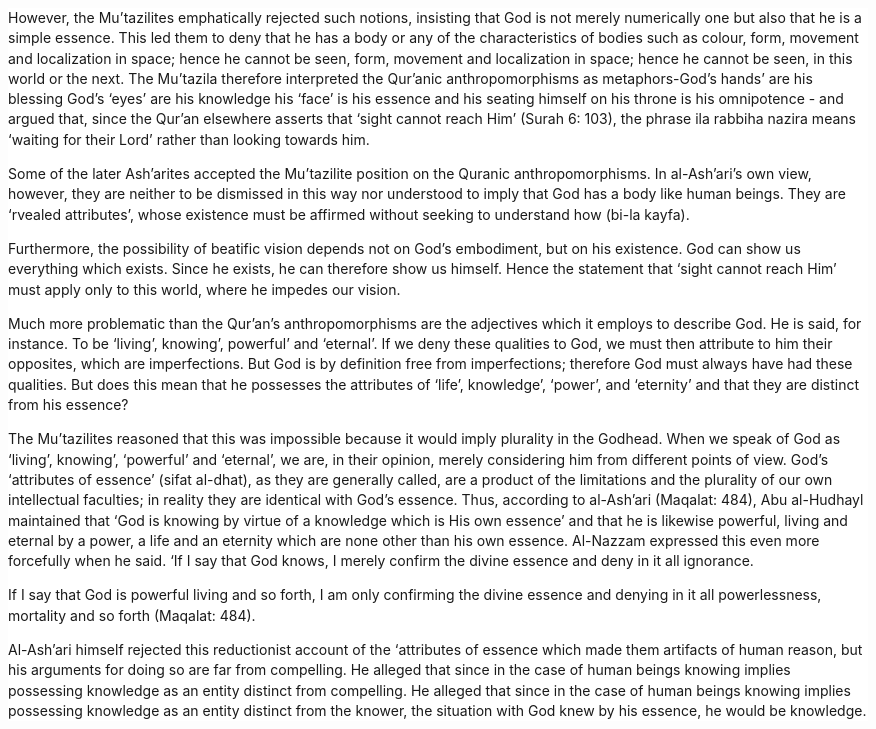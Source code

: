 However, the Mu’tazilites emphatically rejected such notions, insisting
that God is not merely numerically one but also that he is a simple
essence. This led them to deny that he has a body or any of the
characteristics of bodies such as colour, form, movement and
localization in space; hence he cannot be seen, form, movement and
localization in space; hence he cannot be seen, in this world or the
next. The Mu’tazila therefore interpreted the Qur’anic anthropomorphisms
as metaphors-God’s hands’ are his blessing God’s ‘eyes’ are his
knowledge his ‘face’ is his essence and his seating himself on his
throne is his omnipotence - and argued that, since the Qur’an elsewhere
asserts that ‘sight cannot reach Him’ (Surah 6: 103), the phrase ila
rabbiha nazira means ‘waiting for their Lord’ rather than looking
towards him.

Some of the later Ash’arites accepted the Mu’tazilite position on the
Quranic anthropomorphisms. In al-Ash’ari’s own view, however, they are
neither to be dismissed in this way nor understood to imply that God has
a body like human beings. They are ‘rvealed attributes’, whose existence
must be affirmed without seeking to understand how (bi-la kayfa).

Furthermore, the possibility of beatific vision depends not on God’s
embodiment, but on his existence. God can show us everything which
exists. Since he exists, he can therefore show us himself. Hence the
statement that ‘sight cannot reach Him’ must apply only to this world,
where he impedes our vision.

Much more problematic than the Qur’an’s anthropomorphisms are the
adjectives which it employs to describe God. He is said, for instance.
To be ‘living’, knowing’, powerful’ and ‘eternal’. If we deny these
qualities to God, we must then attribute to him their opposites, which
are imperfections. But God is by definition free from imperfections;
therefore God must always have had these qualities. But does this mean
that he possesses the attributes of ‘life’, knowledge’, ‘power’, and
‘eternity’ and that they are distinct from his essence?

The Mu’tazilites reasoned that this was impossible because it would
imply plurality in the Godhead. When we speak of God as ‘living’,
knowing’, ‘powerful’ and ‘eternal’, we are, in their opinion, merely
considering him from different points of view. God’s ‘attributes of
essence’ (sifat al-dhat), as they are generally called, are a product of
the limitations and the plurality of our own intellectual faculties; in
reality they are identical with God’s essence. Thus, according to
al-Ash’ari (Maqalat: 484), Abu al-Hudhayl maintained that ‘God is
knowing by virtue of a knowledge which is His own essence’ and that he
is likewise powerful, living and eternal by a power, a life and an
eternity which are none other than his own essence. Al-Nazzam expressed
this even more forcefully when he said. ‘If I say that God knows, I
merely confirm the divine essence and deny in it all ignorance.

If I say that God is powerful living and so forth, I am only confirming
the divine essence and denying in it all powerlessness, mortality and so
forth (Maqalat: 484).

Al-Ash’ari himself rejected this reductionist account of the ‘attributes
of essence which made them artifacts of human reason, but his arguments
for doing so are far from compelling. He alleged that since in the case
of human beings knowing implies possessing knowledge as an entity
distinct from compelling. He alleged that since in the case of human
beings knowing implies possessing knowledge as an entity distinct from
the knower, the situation with God knew by his essence, he would be
knowledge.
